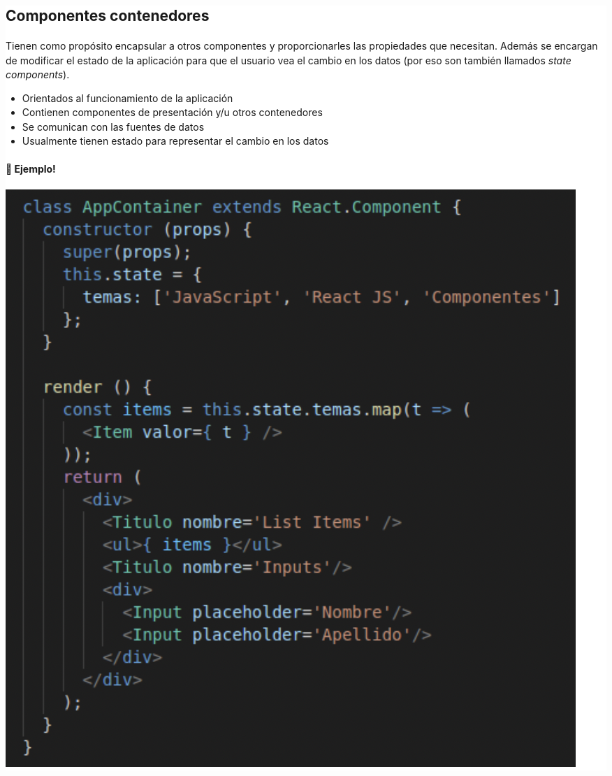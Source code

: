 <a id='c4b'></a>

## Componentes contenedores

Tienen como propósito encapsular a otros componentes y proporcionarles las propiedades que necesitan. Además se encargan de modificar el estado de la aplicación para que el usuario vea el cambio en los datos (por eso son también llamados *state components*).

- Orientados al funcionamiento de la aplicación
- Contienen componentes de presentación y/u otros contenedores 
- Se comunican con las fuentes de datos 
- Usualmente tienen estado para representar el cambio en los datos

#### 📜 Ejemplo!

![img](./img/c4b.png)
